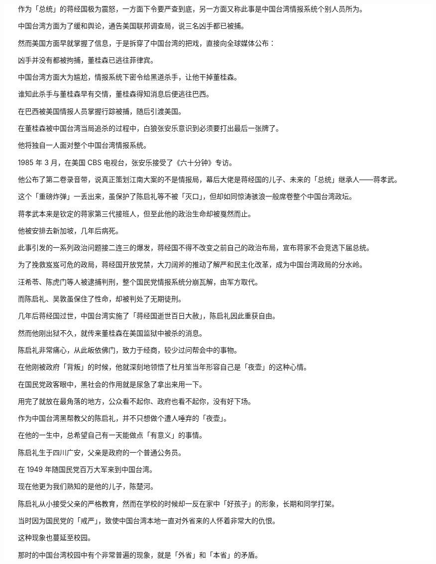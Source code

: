 &emsp;&emsp;作为「总统」的蒋经国极为震怒，一方面下令要严查到底，另一方面又称此事是中国台湾情报系统个别人员所为。  
  
&emsp;&emsp;中国台湾方面为了缓和舆论，通告美国联邦调查局，说三名凶手都已被捕。  
  
&emsp;&emsp;然而美国方面早就掌握了信息，于是拆穿了中国台湾的把戏，直接向全球媒体公布：  
  
&emsp;&emsp;凶手并没有都被拘捕，董桂森已逃往菲律宾。  
  
&emsp;&emsp;中国台湾方面大为尴尬，情报系统下密令给黑道杀手，让他干掉董桂森。  
  
&emsp;&emsp;谁知此杀手与董桂森早有交情，董桂森得知消息后便逃往巴西。  
  
&emsp;&emsp;在巴西被美国情报人员掌握行踪被捕，随后引渡美国。  
  
&emsp;&emsp;在董桂森被中国台湾当局追杀的过程中，白狼张安乐意识到必须要打出最后一张牌了。  
  
&emsp;&emsp;他将独自一人面对整个中国台湾情报系统。  
  
&emsp;&emsp;1985 年 3 月，在美国 CBS 电视台，张安乐接受了《六十分钟》专访。  
  
&emsp;&emsp;他公布了第二卷录音带，说真正策划江南大案的不是情报局，幕后大佬是蒋经国的儿子、未来的「总统」继承人——蒋孝武。  
  
&emsp;&emsp;这个「重磅炸弹」一丢出来，虽保护了陈启礼等不被「灭口」，但却如同惊涛骇浪一般席卷整个中国台湾政坛。  
  
&emsp;&emsp;蒋孝武本来是钦定的蒋家第三代接班人，但至此他的政治生命却被戛然而止。  
  
&emsp;&emsp;他被安排去新加坡，几年后病死。  
  
&emsp;&emsp;此事引发的一系列政治问题接二连三的爆发，蒋经国不得不改变之前自己的政治布局，宣布蒋家不会竞选下届总统。  
  
&emsp;&emsp;为了挽救岌岌可危的政局，蒋经国开放党禁，大刀阔斧的推动了解严和民主化改革，成为中国台湾政局的分水岭。  
  
&emsp;&emsp;汪希苓、陈虎门等人被逮捕判刑，整个国民党情报系统分崩瓦解，由军方取代。  
  
&emsp;&emsp;而陈启礼、吴敦虽保住了性命，却被判处了无期徒刑。  
  
&emsp;&emsp;几年后蒋经国过世，中国台湾实施了「蒋经国逝世百日大赦」，陈启礼因此重获自由。  
  
&emsp;&emsp;然而他刚出狱不久，就传来董桂森在美国监狱中被杀的消息。  
  
&emsp;&emsp;陈启礼非常痛心，从此皈依佛门，致力于经商，较少过问帮会中的事物。  
  
&emsp;&emsp;在他刚被政府「背叛」的时候，他就深刻地领悟了杜月笙当年形容自己是「夜壶」的这种心情。  
  
&emsp;&emsp;在国民党政客眼中，黑社会的作用就是尿急了拿出来用一下。  
  
&emsp;&emsp;用完了就放在最角落的地方，公众看不起你、政府也看不起你，没有好下场。  
  
&emsp;&emsp;作为中国台湾黑帮教父的陈启礼，并不只想做个遭人唾弃的「夜壶」。  
  
&emsp;&emsp;在他的一生中，总希望自己有一天能做点「有意义」的事情。  
  
&emsp;&emsp;陈启礼生于四川广安，父亲是政府的一个普通公务员。  
  
&emsp;&emsp;在 1949 年随国民党百万大军来到中国台湾。  
  
&emsp;&emsp;现在他更为我们熟知的是他的儿子，陈楚河。  
  
&emsp;&emsp;陈启礼从小接受父亲的严格教育，然而在学校的时候却一反在家中「好孩子」的形象，长期和同学打架。  
  
&emsp;&emsp;当时因为国民党的「戒严」，致使中国台湾本地一直对外省来的人怀着非常大的仇恨。  
  
&emsp;&emsp;这种现象也蔓延至校园。  
  
&emsp;&emsp;那时的中国台湾校园中有个非常普遍的现象，就是「外省」和「本省」的矛盾。  
  